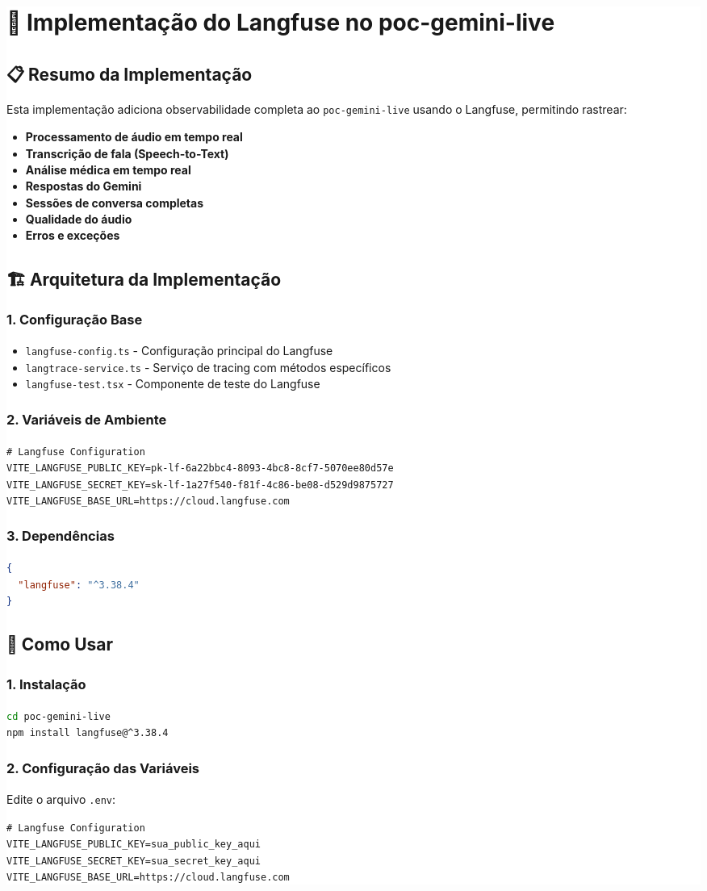 # 🚀 Implementação do Langfuse no poc-gemini-live

## 📋 Resumo da Implementação

Esta implementação adiciona observabilidade completa ao `poc-gemini-live` usando o Langfuse, permitindo rastrear:

- **Processamento de áudio em tempo real**
- **Transcrição de fala (Speech-to-Text)**
- **Análise médica em tempo real**
- **Respostas do Gemini**
- **Sessões de conversa completas**
- **Qualidade do áudio**
- **Erros e exceções**

## 🏗️ Arquitetura da Implementação

### 1. **Configuração Base**
- `langfuse-config.ts` - Configuração principal do Langfuse
- `langtrace-service.ts` - Serviço de tracing com métodos específicos
- `langfuse-test.tsx` - Componente de teste do Langfuse

### 2. **Variáveis de Ambiente**
```env
# Langfuse Configuration
VITE_LANGFUSE_PUBLIC_KEY=pk-lf-6a22bbc4-8093-4bc8-8cf7-5070ee80d57e
VITE_LANGFUSE_SECRET_KEY=sk-lf-1a27f540-f81f-4c86-be08-d529d9875727
VITE_LANGFUSE_BASE_URL=https://cloud.langfuse.com
```

### 3. **Dependências**
```json
{
  "langfuse": "^3.38.4"
}
```

## 🔧 Como Usar

### 1. **Instalação**
```bash
cd poc-gemini-live
npm install langfuse@^3.38.4
```

### 2. **Configuração das Variáveis**
Edite o arquivo `.env`:
```env
# Langfuse Configuration
VITE_LANGFUSE_PUBLIC_KEY=sua_public_key_aqui
VITE_LANGFUSE_SECRET_KEY=sua_secret_key_aqui
VITE_LANGFUSE_BASE_URL=https://cloud.langfuse.com
```
